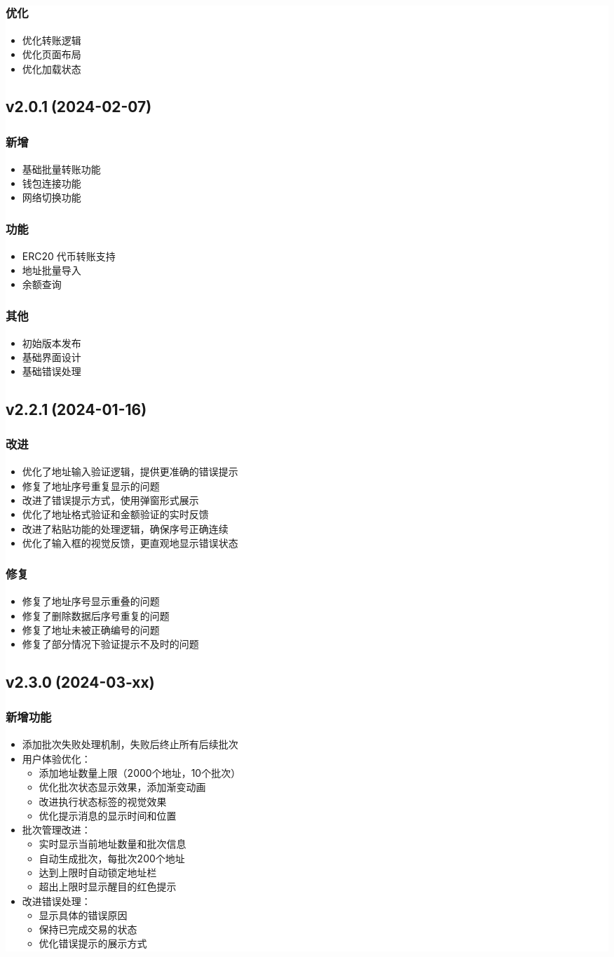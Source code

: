 ### 优化
- 优化转账逻辑
- 优化页面布局
- 优化加载状态

## v2.0.1 (2024-02-07)
### 新增
- 基础批量转账功能
- 钱包连接功能
- 网络切换功能

### 功能
- ERC20 代币转账支持
- 地址批量导入
- 余额查询

### 其他
- 初始版本发布
- 基础界面设计
- 基础错误处理 

## v2.2.1 (2024-01-16)
### 改进
- 优化了地址输入验证逻辑，提供更准确的错误提示
- 修复了地址序号重复显示的问题
- 改进了错误提示方式，使用弹窗形式展示
- 优化了地址格式验证和金额验证的实时反馈
- 改进了粘贴功能的处理逻辑，确保序号正确连续
- 优化了输入框的视觉反馈，更直观地显示错误状态

### 修复
- 修复了地址序号显示重叠的问题
- 修复了删除数据后序号重复的问题
- 修复了地址未被正确编号的问题
- 修复了部分情况下验证提示不及时的问题

## v2.3.0 (2024-03-xx)

### 新增功能
- 添加批次失败处理机制，失败后终止所有后续批次
- 用户体验优化：
  - 添加地址数量上限（2000个地址，10个批次）
  - 优化批次状态显示效果，添加渐变动画
  - 改进执行状态标签的视觉效果
  - 优化提示消息的显示时间和位置
- 批次管理改进：
  - 实时显示当前地址数量和批次信息
  - 自动生成批次，每批次200个地址
  - 达到上限时自动锁定地址栏
  - 超出上限时显示醒目的红色提示
- 改进错误处理：
  - 显示具体的错误原因
  - 保持已完成交易的状态
  - 优化错误提示的展示方式

